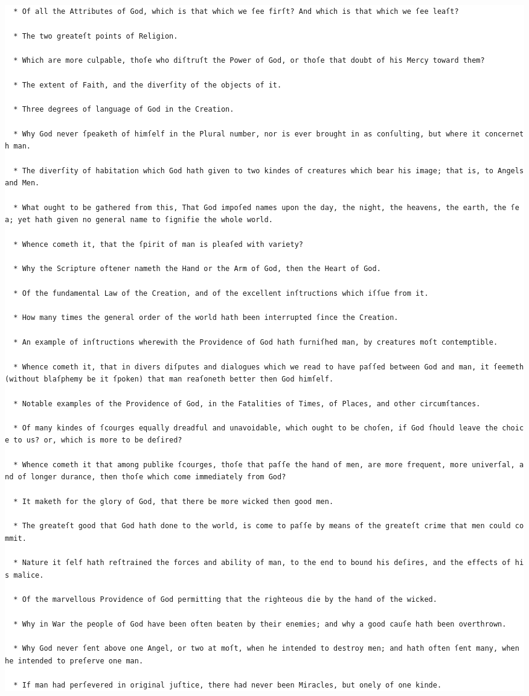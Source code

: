       * Of all the Attributes of God, which is that which we ſee firſt? And which is that which we ſee leaſt?

      * The two greateſt points of Religion.

      * Which are more culpable, thoſe who diſtruſt the Power of God, or thoſe that doubt of his Mercy toward them?

      * The extent of Faith, and the diverſity of the objects of it.

      * Three degrees of language of God in the Creation.

      * Why God never ſpeaketh of himſelf in the Plural number, nor is ever brought in as conſulting, but where it concerneth man.

      * The diverſity of habitation which God hath given to two kindes of creatures which bear his image; that is, to Angels and Men.

      * What ought to be gathered from this, That God impoſed names upon the day, the night, the heavens, the earth, the ſea; yet hath given no general name to ſignifie the whole world.

      * Whence cometh it, that the ſpirit of man is pleaſed with variety?

      * Why the Scripture oftener nameth the Hand or the Arm of God, then the Heart of God.

      * Of the fundamental Law of the Creation, and of the excellent inſtructions which iſſue from it.

      * How many times the general order of the world hath been interrupted ſince the Creation.

      * An example of inſtructions wherewith the Providence of God hath furniſhed man, by creatures moſt contemptible.

      * Whence cometh it, that in divers diſputes and dialogues which we read to have paſſed between God and man, it ſeemeth (without blaſphemy be it ſpoken) that man reaſoneth better then God himſelf.

      * Notable examples of the Providence of God, in the Fatalities of Times, of Places, and other circumſtances.

      * Of many kindes of ſcourges equally dreadful and unavoidable, which ought to be choſen, if God ſhould leave the choice to us? or, which is more to be deſired?

      * Whence cometh it that among publike ſcourges, thoſe that paſſe the hand of men, are more frequent, more univerſal, and of longer durance, then thoſe which come immediately from God?

      * It maketh for the glory of God, that there be more wicked then good men.

      * The greateſt good that God hath done to the world, is come to paſſe by means of the greateſt crime that men could commit.

      * Nature it ſelf hath reſtrained the forces and ability of man, to the end to bound his deſires, and the effects of his malice.

      * Of the marvellous Providence of God permitting that the righteous die by the hand of the wicked.

      * Why in War the people of God have been often beaten by their enemies; and why a good cauſe hath been overthrown.

      * Why God never ſent above one Angel, or two at moſt, when he intended to destroy men; and hath often ſent many, when he intended to preſerve one man.

      * If man had perſevered in original juſtice, there had never been Miracles, but onely of one kinde.
